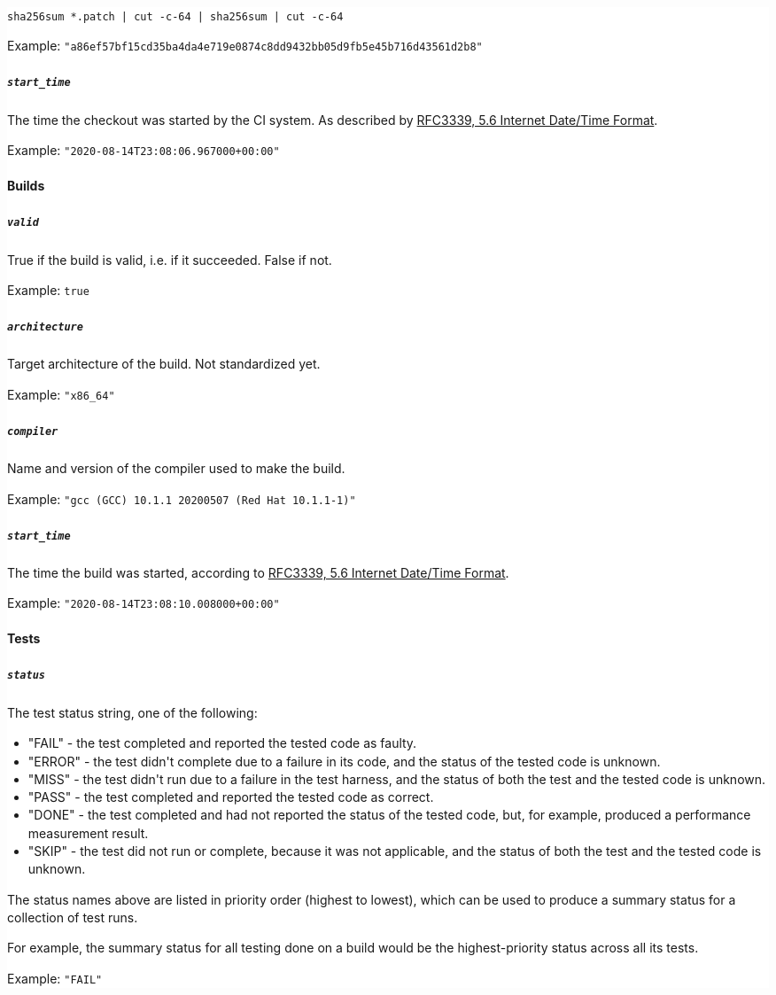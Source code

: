     sha256sum *.patch | cut -c-64 | sha256sum | cut -c-64

Example: `"a86ef57bf15cd35ba4da4e719e0874c8dd9432bb05d9fb5e45b716d43561d2b8"`

##### `start_time`
The time the checkout was started by the CI system. As described by [RFC3339,
5.6 Internet Date/Time Format][datetime_format].

Example: `"2020-08-14T23:08:06.967000+00:00"`

#### Builds

##### `valid`
True if the build is valid, i.e. if it succeeded. False if not.

Example: `true`

##### `architecture`
Target architecture of the build. Not standardized yet.

Example: `"x86_64"`

##### `compiler`
Name and version of the compiler used to make the build.

Example: `"gcc (GCC) 10.1.1 20200507 (Red Hat 10.1.1-1)"`

##### `start_time`
The time the build was started, according to [RFC3339, 5.6 Internet Date/Time
Format][datetime_format].

Example: `"2020-08-14T23:08:10.008000+00:00"`

#### Tests

##### `status`
The test status string, one of the following:

* "FAIL" - the test completed and reported the tested code as faulty.
* "ERROR" - the test didn't complete due to a failure in its code, and the
  status of the tested code is unknown.
* "MISS" - the test didn't run due to a failure in the test harness, and the
  status of both the test and the tested code is unknown.
* "PASS" - the test completed and reported the tested code as correct.
* "DONE" - the test completed and had not reported the status of the tested
  code, but, for example, produced a performance measurement result.
* "SKIP" - the test did not run or complete, because it was not applicable,
  and the status of both the test and the tested code is unknown.

The status names above are listed in priority order (highest to lowest), which
can be used to produce a summary status for a collection of test runs.

For example, the summary status for all testing done on a build would be the
highest-priority status across all its tests.

Example: `"FAIL"`


[datetime_format]: https://tools.ietf.org/html/rfc3339#section-5.6
[tests]: https://github.com/kernelci/kcidb/blob/master/tests.yaml
[dashboard]: https://kcidb.kernelci.org/
[pub_sub_libraries]: https://cloud.google.com/pubsub/docs/reference/libraries
[pub_sub_apis]: https://cloud.google.com/pubsub/docs/reference/service_apis_overview